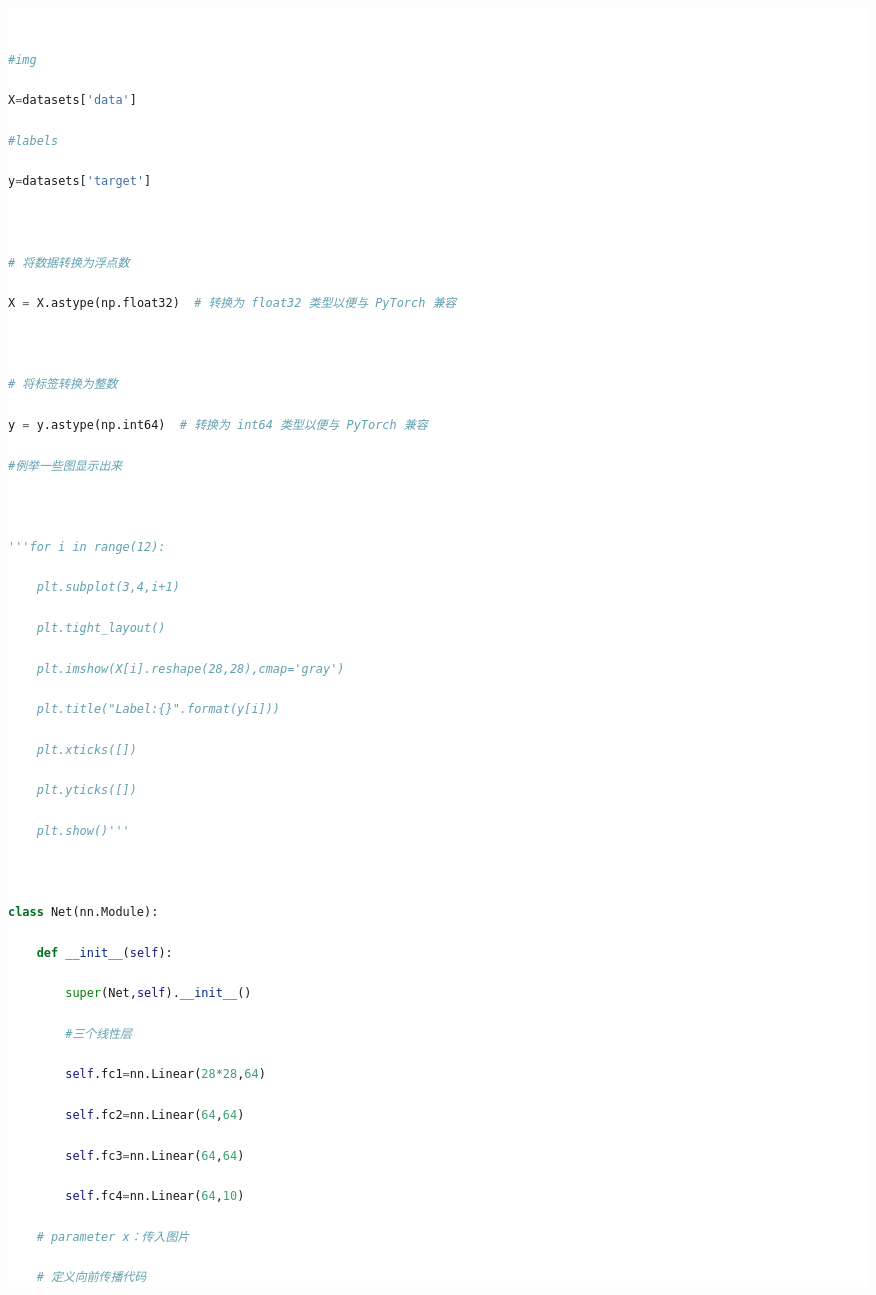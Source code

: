 ```python
  

#img

X=datasets['data']

#labels

y=datasets['target']

  

# 将数据转换为浮点数

X = X.astype(np.float32)  # 转换为 float32 类型以便与 PyTorch 兼容

  

# 将标签转换为整数

y = y.astype(np.int64)  # 转换为 int64 类型以便与 PyTorch 兼容

#例举一些图显示出来

  

'''for i in range(12):

    plt.subplot(3,4,i+1)

    plt.tight_layout()

    plt.imshow(X[i].reshape(28,28),cmap='gray')

    plt.title("Label:{}".format(y[i]))

    plt.xticks([])

    plt.yticks([])

    plt.show()'''

  

class Net(nn.Module):

    def __init__(self):

        super(Net,self).__init__()

        #三个线性层

        self.fc1=nn.Linear(28*28,64)

        self.fc2=nn.Linear(64,64)

        self.fc3=nn.Linear(64,64)

        self.fc4=nn.Linear(64,10)

    # parameter x：传入图片

    # 定义向前传播代码
```